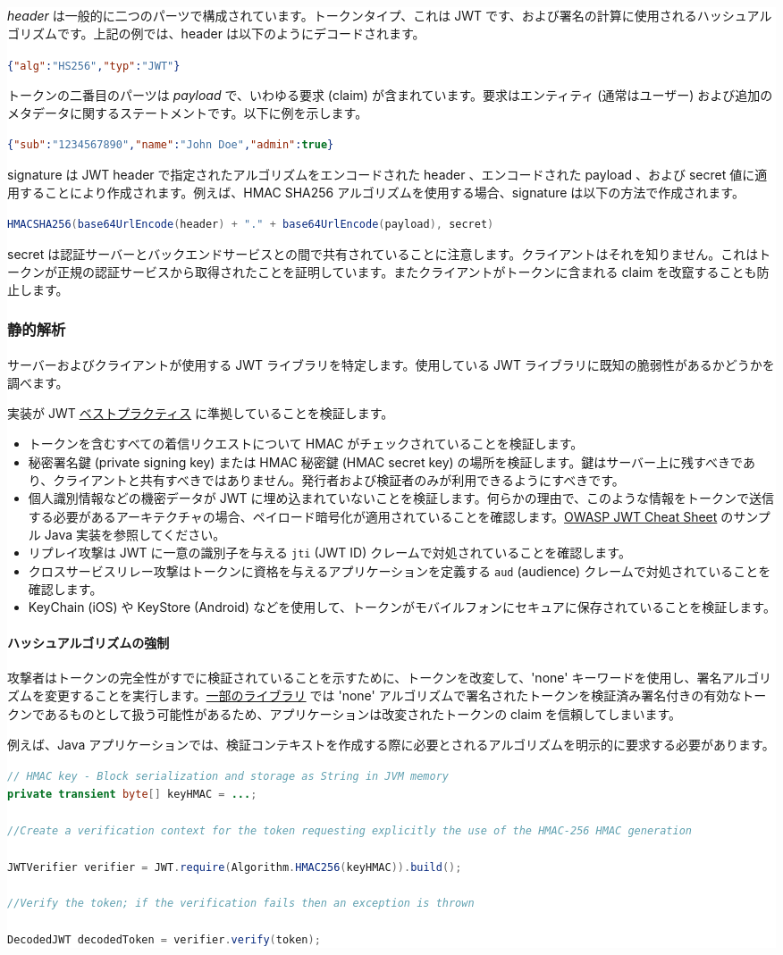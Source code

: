 *header* は一般的に二つのパーツで構成されています。トークンタイプ、これは JWT です、および署名の計算に使用されるハッシュアルゴリズムです。上記の例では、header は以下のようにデコードされます。

```json
{"alg":"HS256","typ":"JWT"}
```

トークンの二番目のパーツは *payload* で、いわゆる要求 (claim) が含まれています。要求はエンティティ (通常はユーザー) および追加のメタデータに関するステートメントです。以下に例を示します。

```json
{"sub":"1234567890","name":"John Doe","admin":true}
```

signature は JWT header で指定されたアルゴリズムをエンコードされた header 、エンコードされた payload 、および secret 値に適用することにより作成されます。例えば、HMAC SHA256 アルゴリズムを使用する場合、signature は以下の方法で作成されます。

```java
HMACSHA256(base64UrlEncode(header) + "." + base64UrlEncode(payload), secret)
```

secret は認証サーバーとバックエンドサービスとの間で共有されていることに注意します。クライアントはそれを知りません。これはトークンが正規の認証サービスから取得されたことを証明しています。またクライアントがトークンに含まれる claim を改竄することも防止します。

### 静的解析

サーバーおよびクライアントが使用する JWT ライブラリを特定します。使用している JWT ライブラリに既知の脆弱性があるかどうかを調べます。

実装が JWT [ベストプラクティス](https://stormpath.com/blog/jwt-the-right-way "JWT the right way") に準拠していることを検証します。

- トークンを含むすべての着信リクエストについて HMAC がチェックされていることを検証します。
- 秘密署名鍵 (private signing key) または HMAC 秘密鍵 (HMAC secret key) の場所を検証します。鍵はサーバー上に残すべきであり、クライアントと共有すべきではありません。発行者および検証者のみが利用できるようにすべきです。
- 個人識別情報などの機密データが JWT に埋め込まれていないことを検証します。何らかの理由で、このような情報をトークンで送信する必要があるアーキテクチャの場合、ペイロード暗号化が適用されていることを確認します。[OWASP JWT Cheat Sheet](https://cheatsheetseries.owasp.org/cheatsheets/JSON_Web_Token_for_Java_Cheat_Sheet.html "JSON Web Token for Java Cheat Sheet") のサンプル Java 実装を参照してください。
- リプレイ攻撃は JWT に一意の識別子を与える `jti` (JWT ID) クレームで対処されていることを確認します。
- クロスサービスリレー攻撃はトークンに資格を与えるアプリケーションを定義する `aud` (audience) クレームで対処されていることを確認します。
- KeyChain (iOS) や KeyStore (Android) などを使用して、トークンがモバイルフォンにセキュアに保存されていることを検証します。

#### ハッシュアルゴリズムの強制

攻撃者はトークンの完全性がすでに検証されていることを示すために、トークンを改変して、'none' キーワードを使用し、署名アルゴリズムを変更することを実行します。[一部のライブラリ](https://stormpath.com/blog/jwt-the-right-way) では 'none' アルゴリズムで署名されたトークンを検証済み署名付きの有効なトークンであるものとして扱う可能性があるため、アプリケーションは改変されたトークンの claim を信頼してしまいます。

例えば、Java アプリケーションでは、検証コンテキストを作成する際に必要とされるアルゴリズムを明示的に要求する必要があります。

```java
// HMAC key - Block serialization and storage as String in JVM memory
private transient byte[] keyHMAC = ...;

//Create a verification context for the token requesting explicitly the use of the HMAC-256 HMAC generation

JWTVerifier verifier = JWT.require(Algorithm.HMAC256(keyHMAC)).build();

//Verify the token; if the verification fails then an exception is thrown

DecodedJWT decodedToken = verifier.verify(token);
```
